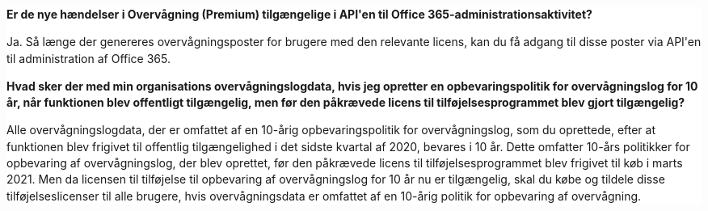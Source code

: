 **Er de nye hændelser i Overvågning (Premium) tilgængelige i API'en til Office 365-administrationsaktivitet?**

Ja. Så længe der genereres overvågningsposter for brugere med den relevante licens, kan du få adgang til disse poster via API'en til administration af Office 365.

**Hvad sker der med min organisations overvågningslogdata, hvis jeg opretter en opbevaringspolitik for overvågningslog for 10 år, når funktionen blev offentligt tilgængelig, men før den påkrævede licens til tilføjelsesprogrammet blev gjort tilgængelig?**

Alle overvågningslogdata, der er omfattet af en 10-årig opbevaringspolitik for overvågningslog, som du oprettede, efter at funktionen blev frigivet til offentlig tilgængelighed i det sidste kvartal af 2020, bevares i 10 år. Dette omfatter 10-års politikker for opbevaring af overvågningslog, der blev oprettet, før den påkrævede licens til tilføjelsesprogrammet blev frigivet til køb i marts 2021. Men da licensen til tilføjelse til opbevaring af overvågningslog for 10 år nu er tilgængelig, skal du købe og tildele disse tilføjelseslicenser til alle brugere, hvis overvågningsdata er omfattet af en 10-årig politik for opbevaring af overvågning.
